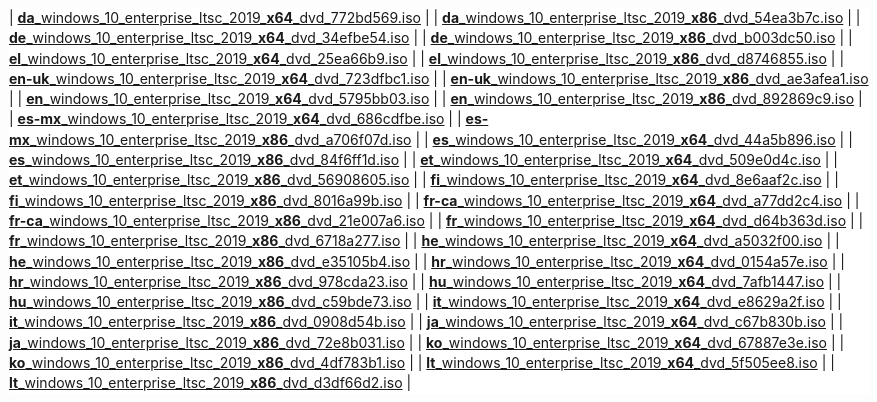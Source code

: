 | [**da**\_windows_10_enterprise_ltsc_2019\_**x64**\_dvd_772bd569.iso](https://drive.massgrave.dev/da_windows_10_enterprise_ltsc_2019_x64_dvd_772bd569.iso)       |
| [**da**\_windows_10_enterprise_ltsc_2019\_**x86**\_dvd_54ea3b7c.iso](https://drive.massgrave.dev/da_windows_10_enterprise_ltsc_2019_x86_dvd_54ea3b7c.iso)       |
| [**de**\_windows_10_enterprise_ltsc_2019\_**x64**\_dvd_34efbe54.iso](https://drive.massgrave.dev/de_windows_10_enterprise_ltsc_2019_x64_dvd_34efbe54.iso)       |
| [**de**\_windows_10_enterprise_ltsc_2019\_**x86**\_dvd_b003dc50.iso](https://drive.massgrave.dev/de_windows_10_enterprise_ltsc_2019_x86_dvd_b003dc50.iso)       |
| [**el**\_windows_10_enterprise_ltsc_2019\_**x64**\_dvd_25ea66b9.iso](https://drive.massgrave.dev/el_windows_10_enterprise_ltsc_2019_x64_dvd_25ea66b9.iso)       |
| [**el**\_windows_10_enterprise_ltsc_2019\_**x86**\_dvd_d8746855.iso](https://drive.massgrave.dev/el_windows_10_enterprise_ltsc_2019_x86_dvd_d8746855.iso)       |
| [**en-uk**\_windows_10_enterprise_ltsc_2019\_**x64**\_dvd_723dfbc1.iso](https://drive.massgrave.dev/en-uk_windows_10_enterprise_ltsc_2019_x64_dvd_723dfbc1.iso) |
| [**en-uk**\_windows_10_enterprise_ltsc_2019\_**x86**\_dvd_ae3afea1.iso](https://drive.massgrave.dev/en-uk_windows_10_enterprise_ltsc_2019_x86_dvd_ae3afea1.iso) |
| [**en**\_windows_10_enterprise_ltsc_2019\_**x64**\_dvd_5795bb03.iso](https://drive.massgrave.dev/en_windows_10_enterprise_ltsc_2019_x64_dvd_5795bb03.iso)       |
| [**en**\_windows_10_enterprise_ltsc_2019\_**x86**\_dvd_892869c9.iso](https://drive.massgrave.dev/en_windows_10_enterprise_ltsc_2019_x86_dvd_892869c9.iso)       |
| [**es-mx**\_windows_10_enterprise_ltsc_2019\_**x64**\_dvd_686cdfbe.iso](https://drive.massgrave.dev/es-mx_windows_10_enterprise_ltsc_2019_x64_dvd_686cdfbe.iso) |
| [**es-mx**\_windows_10_enterprise_ltsc_2019\_**x86**\_dvd_a706f07d.iso](https://drive.massgrave.dev/es-mx_windows_10_enterprise_ltsc_2019_x86_dvd_a706f07d.iso) |
| [**es**\_windows_10_enterprise_ltsc_2019\_**x64**\_dvd_44a5b896.iso](https://drive.massgrave.dev/es_windows_10_enterprise_ltsc_2019_x64_dvd_44a5b896.iso)       |
| [**es**\_windows_10_enterprise_ltsc_2019\_**x86**\_dvd_84f6ff1d.iso](https://drive.massgrave.dev/es_windows_10_enterprise_ltsc_2019_x86_dvd_84f6ff1d.iso)       |
| [**et**\_windows_10_enterprise_ltsc_2019\_**x64**\_dvd_509e0d4c.iso](https://drive.massgrave.dev/et_windows_10_enterprise_ltsc_2019_x64_dvd_509e0d4c.iso)       |
| [**et**\_windows_10_enterprise_ltsc_2019\_**x86**\_dvd_56908605.iso](https://drive.massgrave.dev/et_windows_10_enterprise_ltsc_2019_x86_dvd_56908605.iso)       |
| [**fi**\_windows_10_enterprise_ltsc_2019\_**x64**\_dvd_8e6aaf2c.iso](https://drive.massgrave.dev/fi_windows_10_enterprise_ltsc_2019_x64_dvd_8e6aaf2c.iso)       |
| [**fi**\_windows_10_enterprise_ltsc_2019\_**x86**\_dvd_8016a99b.iso](https://drive.massgrave.dev/fi_windows_10_enterprise_ltsc_2019_x86_dvd_8016a99b.iso)       |
| [**fr-ca**\_windows_10_enterprise_ltsc_2019\_**x64**\_dvd_a77dd2c4.iso](https://drive.massgrave.dev/fr-ca_windows_10_enterprise_ltsc_2019_x64_dvd_a77dd2c4.iso) |
| [**fr-ca**\_windows_10_enterprise_ltsc_2019\_**x86**\_dvd_21e007a6.iso](https://drive.massgrave.dev/fr-ca_windows_10_enterprise_ltsc_2019_x86_dvd_21e007a6.iso) |
| [**fr**\_windows_10_enterprise_ltsc_2019\_**x64**\_dvd_d64b363d.iso](https://drive.massgrave.dev/fr_windows_10_enterprise_ltsc_2019_x64_dvd_d64b363d.iso)       |
| [**fr**\_windows_10_enterprise_ltsc_2019\_**x86**\_dvd_6718a277.iso](https://drive.massgrave.dev/fr_windows_10_enterprise_ltsc_2019_x86_dvd_6718a277.iso)       |
| [**he**\_windows_10_enterprise_ltsc_2019\_**x64**\_dvd_a5032f00.iso](https://drive.massgrave.dev/he_windows_10_enterprise_ltsc_2019_x64_dvd_a5032f00.iso)       |
| [**he**\_windows_10_enterprise_ltsc_2019\_**x86**\_dvd_e35105b4.iso](https://drive.massgrave.dev/he_windows_10_enterprise_ltsc_2019_x86_dvd_e35105b4.iso)       |
| [**hr**\_windows_10_enterprise_ltsc_2019\_**x64**\_dvd_0154a57e.iso](https://drive.massgrave.dev/hr_windows_10_enterprise_ltsc_2019_x64_dvd_0154a57e.iso)       |
| [**hr**\_windows_10_enterprise_ltsc_2019\_**x86**\_dvd_978cda23.iso](https://drive.massgrave.dev/hr_windows_10_enterprise_ltsc_2019_x86_dvd_978cda23.iso)       |
| [**hu**\_windows_10_enterprise_ltsc_2019\_**x64**\_dvd_7afb1447.iso](https://drive.massgrave.dev/hu_windows_10_enterprise_ltsc_2019_x64_dvd_7afb1447.iso)       |
| [**hu**\_windows_10_enterprise_ltsc_2019\_**x86**\_dvd_c59bde73.iso](https://drive.massgrave.dev/hu_windows_10_enterprise_ltsc_2019_x86_dvd_c59bde73.iso)       |
| [**it**\_windows_10_enterprise_ltsc_2019\_**x64**\_dvd_e8629a2f.iso](https://drive.massgrave.dev/it_windows_10_enterprise_ltsc_2019_x64_dvd_e8629a2f.iso)       |
| [**it**\_windows_10_enterprise_ltsc_2019\_**x86**\_dvd_0908d54b.iso](https://drive.massgrave.dev/it_windows_10_enterprise_ltsc_2019_x86_dvd_0908d54b.iso)       |
| [**ja**\_windows_10_enterprise_ltsc_2019\_**x64**\_dvd_c67b830b.iso](https://drive.massgrave.dev/ja_windows_10_enterprise_ltsc_2019_x64_dvd_c67b830b.iso)       |
| [**ja**\_windows_10_enterprise_ltsc_2019\_**x86**\_dvd_72e8b031.iso](https://drive.massgrave.dev/ja_windows_10_enterprise_ltsc_2019_x86_dvd_72e8b031.iso)       |
| [**ko**\_windows_10_enterprise_ltsc_2019\_**x64**\_dvd_67887e3e.iso](https://drive.massgrave.dev/ko_windows_10_enterprise_ltsc_2019_x64_dvd_67887e3e.iso)       |
| [**ko**\_windows_10_enterprise_ltsc_2019\_**x86**\_dvd_4df783b1.iso](https://drive.massgrave.dev/ko_windows_10_enterprise_ltsc_2019_x86_dvd_4df783b1.iso)       |
| [**lt**\_windows_10_enterprise_ltsc_2019\_**x64**\_dvd_5f505ee8.iso](https://drive.massgrave.dev/lt_windows_10_enterprise_ltsc_2019_x64_dvd_5f505ee8.iso)       |
| [**lt**\_windows_10_enterprise_ltsc_2019\_**x86**\_dvd_d3df66d2.iso](https://drive.massgrave.dev/lt_windows_10_enterprise_ltsc_2019_x86_dvd_d3df66d2.iso)       |